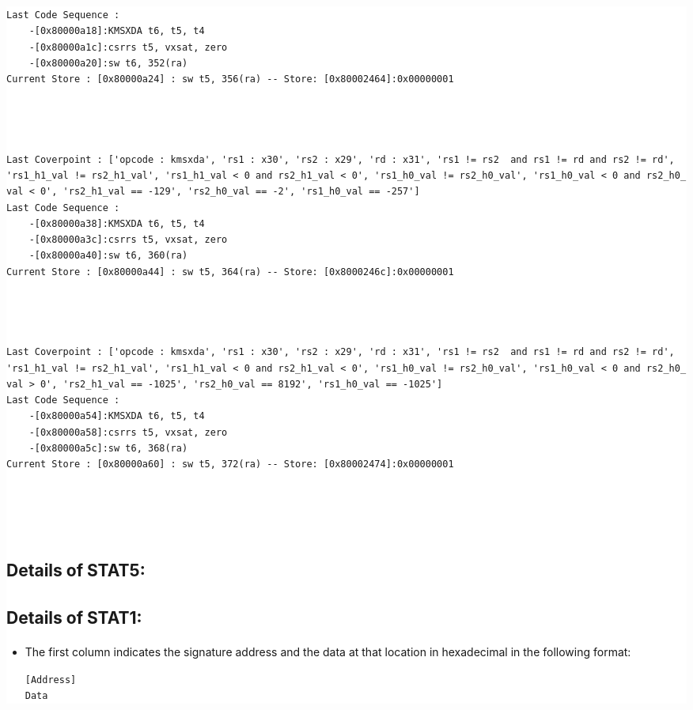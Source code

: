 ```
Last Code Sequence : 
	-[0x80000a18]:KMSXDA t6, t5, t4
	-[0x80000a1c]:csrrs t5, vxsat, zero
	-[0x80000a20]:sw t6, 352(ra)
Current Store : [0x80000a24] : sw t5, 356(ra) -- Store: [0x80002464]:0x00000001




Last Coverpoint : ['opcode : kmsxda', 'rs1 : x30', 'rs2 : x29', 'rd : x31', 'rs1 != rs2  and rs1 != rd and rs2 != rd', 'rs1_h1_val != rs2_h1_val', 'rs1_h1_val < 0 and rs2_h1_val < 0', 'rs1_h0_val != rs2_h0_val', 'rs1_h0_val < 0 and rs2_h0_val < 0', 'rs2_h1_val == -129', 'rs2_h0_val == -2', 'rs1_h0_val == -257']
Last Code Sequence : 
	-[0x80000a38]:KMSXDA t6, t5, t4
	-[0x80000a3c]:csrrs t5, vxsat, zero
	-[0x80000a40]:sw t6, 360(ra)
Current Store : [0x80000a44] : sw t5, 364(ra) -- Store: [0x8000246c]:0x00000001




Last Coverpoint : ['opcode : kmsxda', 'rs1 : x30', 'rs2 : x29', 'rd : x31', 'rs1 != rs2  and rs1 != rd and rs2 != rd', 'rs1_h1_val != rs2_h1_val', 'rs1_h1_val < 0 and rs2_h1_val < 0', 'rs1_h0_val != rs2_h0_val', 'rs1_h0_val < 0 and rs2_h0_val > 0', 'rs2_h1_val == -1025', 'rs2_h0_val == 8192', 'rs1_h0_val == -1025']
Last Code Sequence : 
	-[0x80000a54]:KMSXDA t6, t5, t4
	-[0x80000a58]:csrrs t5, vxsat, zero
	-[0x80000a5c]:sw t6, 368(ra)
Current Store : [0x80000a60] : sw t5, 372(ra) -- Store: [0x80002474]:0x00000001





```

## Details of STAT5:



## Details of STAT1:

- The first column indicates the signature address and the data at that location in hexadecimal in the following format: 
  ```
  [Address]
  Data
  ```
